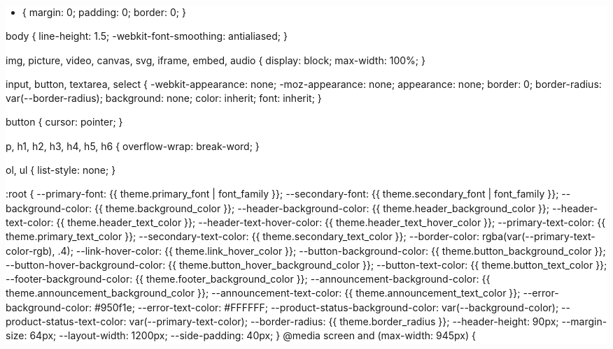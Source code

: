 * {
  margin: 0;
  padding: 0;
  border: 0;
}

body {
  line-height: 1.5;
  -webkit-font-smoothing: antialiased;
}

img, picture, video, canvas, svg, iframe, embed, audio {
  display: block;
  max-width: 100%;
}

input, button, textarea, select {
  -webkit-appearance: none;
  -moz-appearance: none;
  appearance: none;
  border: 0;
  border-radius: var(--border-radius);
  background: none;
  color: inherit;
  font: inherit;
}

button {
  cursor: pointer;
}

p, h1, h2, h3, h4, h5, h6 {
  overflow-wrap: break-word;
}

ol, ul {
  list-style: none;
}

:root {
  --primary-font: {{ theme.primary_font | font_family }};
  --secondary-font: {{ theme.secondary_font | font_family }};
  --background-color: {{ theme.background_color }};
  --header-background-color: {{ theme.header_background_color }};
  --header-text-color: {{ theme.header_text_color }};
  --header-text-hover-color: {{ theme.header_text_hover_color }};
  --primary-text-color: {{ theme.primary_text_color }};
  --secondary-text-color: {{ theme.secondary_text_color }};
  --border-color: rgba(var(--primary-text-color-rgb), .4);
  --link-hover-color: {{ theme.link_hover_color }};
  --button-background-color: {{ theme.button_background_color }};
  --button-hover-background-color: {{ theme.button_hover_background_color }};
  --button-text-color: {{ theme.button_text_color }};
  --footer-background-color: {{ theme.footer_background_color }};
  --announcement-background-color: {{ theme.announcement_background_color }};
  --announcement-text-color: {{ theme.announcement_text_color }};
  --error-background-color: #950f1e;
  --error-text-color: #FFFFFF;
  --product-status-background-color: var(--background-color);
  --product-status-text-color: var(--primary-text-color);
  --border-radius: {{ theme.border_radius }};
  --header-height: 90px;
  --margin-size: 64px;
  --layout-width: 1200px;
  --side-padding: 40px;
}
@media screen and (max-width: 945px) {